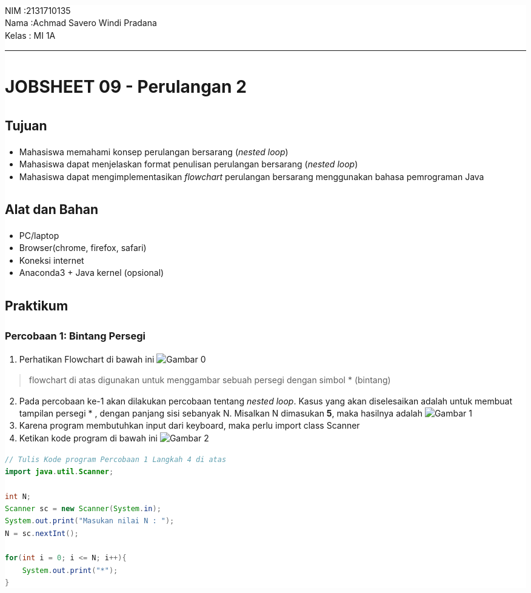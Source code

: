 <dl>
  <dt>NIM :2131710135


  <dt>Nama :Achmad Savero Windi Pradana
  
  <dt>Kelas : MI 1A


___


# JOBSHEET 09 - Perulangan 2

## Tujuan
+ Mahasiswa memahami konsep perulangan bersarang (_nested loop_)
+ Mahasiswa dapat menjelaskan format penulisan perulangan bersarang (_nested loop_)
+ Mahasiswa dapat mengimplementasikan _flowchart_ perulangan bersarang menggunakan bahasa pemrograman Java

## Alat dan Bahan
+ PC/laptop
+ Browser(chrome, firefox, safari)
+ Koneksi internet
+ Anaconda3 + Java kernel (opsional)

## Praktikum
### Percobaan 1: Bintang Persegi
1. Perhatikan Flowchart di bawah ini
![Gambar 0](images/img-00.png)
> flowchart di atas digunakan untuk menggambar sebuah persegi dengan simbol * (bintang)
2. Pada percobaan ke-1 akan dilakukan percobaan tentang _nested loop_. Kasus yang akan diselesaikan adalah untuk membuat tampilan persegi * , dengan panjang sisi sebanyak N. Misalkan N dimasukan **5**, maka hasilnya adalah
![Gambar 1](images/img-01.png)
3. Karena program membutuhkan input dari keyboard, maka perlu import class Scanner
4. Ketikan kode program di bawah ini
![Gambar 2](images/img-02.png)


```Java
// Tulis Kode program Percobaan 1 Langkah 4 di atas
import java.util.Scanner;

int N;
Scanner sc = new Scanner(System.in);
System.out.print("Masukan nilai N : ");
N = sc.nextInt();

for(int i = 0; i <= N; i++){
    System.out.print("*");
}

```
